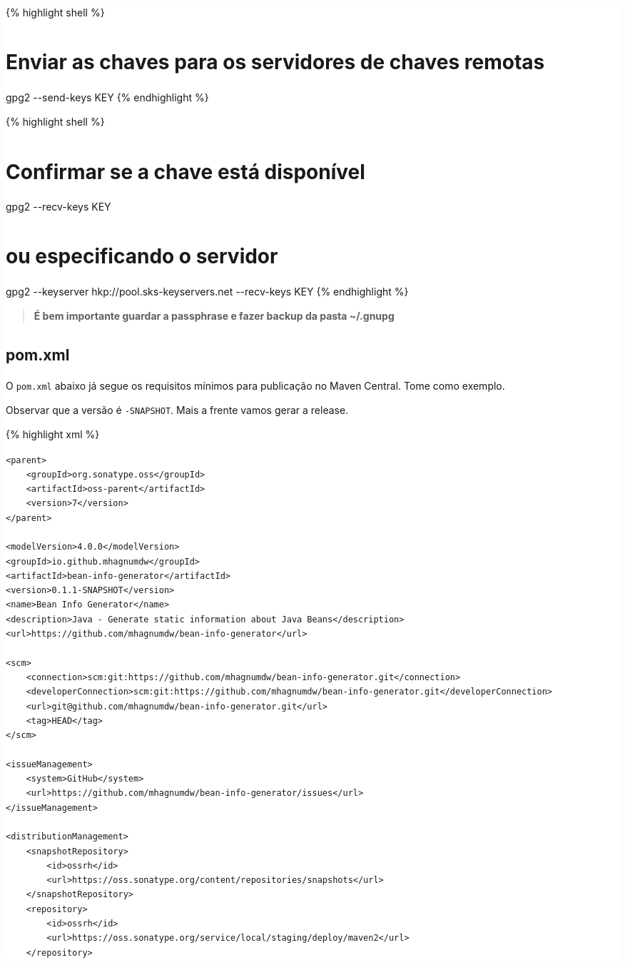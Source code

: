 {% highlight shell %}
# Enviar as chaves para os servidores de chaves remotas
gpg2 --send-keys KEY
{% endhighlight %}

{% highlight shell %}
# Confirmar se a chave está disponível
gpg2 --recv-keys KEY

# ou especificando o servidor
gpg2 --keyserver hkp://pool.sks-keyservers.net --recv-keys KEY
{% endhighlight %}

> **É bem importante guardar a passphrase e fazer backup da pasta ~/.gnupg**

## pom.xml

O `pom.xml` abaixo já segue os requisitos mínimos para publicação no Maven Central. Tome como exemplo.

Observar que a versão é `-SNAPSHOT`. Mais a frente vamos gerar a release.

{% highlight xml %}
<project xmlns="http://maven.apache.org/POM/4.0.0" xmlns:xsi="http://www.w3.org/2001/XMLSchema-instance" xsi:schemaLocation="http://maven.apache.org/POM/4.0.0 http://maven.apache.org/xsd/maven-4.0.0.xsd">

    <parent>
        <groupId>org.sonatype.oss</groupId>
        <artifactId>oss-parent</artifactId>
        <version>7</version>
    </parent>

    <modelVersion>4.0.0</modelVersion>
    <groupId>io.github.mhagnumdw</groupId>
    <artifactId>bean-info-generator</artifactId>
    <version>0.1.1-SNAPSHOT</version>
    <name>Bean Info Generator</name>
    <description>Java - Generate static information about Java Beans</description>
    <url>https://github.com/mhagnumdw/bean-info-generator</url>

    <scm>
        <connection>scm:git:https://github.com/mhagnumdw/bean-info-generator.git</connection>
        <developerConnection>scm:git:https://github.com/mhagnumdw/bean-info-generator.git</developerConnection>
        <url>git@github.com/mhagnumdw/bean-info-generator.git</url>
        <tag>HEAD</tag>
    </scm>

    <issueManagement>
        <system>GitHub</system>
        <url>https://github.com/mhagnumdw/bean-info-generator/issues</url>
    </issueManagement>

    <distributionManagement>
        <snapshotRepository>
            <id>ossrh</id>
            <url>https://oss.sonatype.org/content/repositories/snapshots</url>
        </snapshotRepository>
        <repository>
            <id>ossrh</id>
            <url>https://oss.sonatype.org/service/local/staging/deploy/maven2</url>
        </repository>